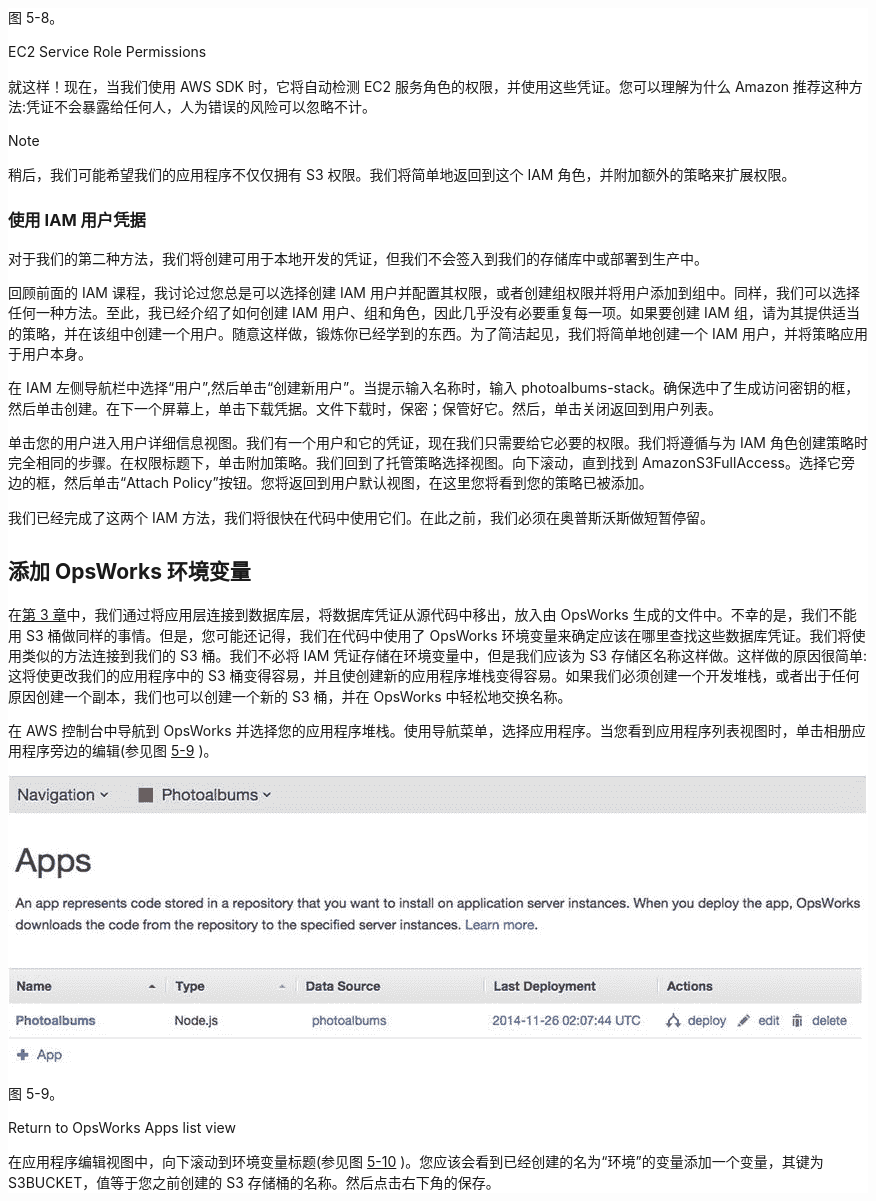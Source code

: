 图 5-8。

EC2 Service Role Permissions

就这样！现在，当我们使用 AWS SDK 时，它将自动检测 EC2 服务角色的权限，并使用这些凭证。您可以理解为什么 Amazon 推荐这种方法:凭证不会暴露给任何人，人为错误的风险可以忽略不计。

Note

稍后，我们可能希望我们的应用程序不仅仅拥有 S3 权限。我们将简单地返回到这个 IAM 角色，并附加额外的策略来扩展权限。

### 使用 IAM 用户凭据

对于我们的第二种方法，我们将创建可用于本地开发的凭证，但我们不会签入到我们的存储库中或部署到生产中。

回顾前面的 IAM 课程，我讨论过您总是可以选择创建 IAM 用户并配置其权限，或者创建组权限并将用户添加到组中。同样，我们可以选择任何一种方法。至此，我已经介绍了如何创建 IAM 用户、组和角色，因此几乎没有必要重复每一项。如果要创建 IAM 组，请为其提供适当的策略，并在该组中创建一个用户。随意这样做，锻炼你已经学到的东西。为了简洁起见，我们将简单地创建一个 IAM 用户，并将策略应用于用户本身。

在 IAM 左侧导航栏中选择“用户”,然后单击“创建新用户”。当提示输入名称时，输入 photoalbums-stack。确保选中了生成访问密钥的框，然后单击创建。在下一个屏幕上，单击下载凭据。文件下载时，保密；保管好它。然后，单击关闭返回到用户列表。

单击您的用户进入用户详细信息视图。我们有一个用户和它的凭证，现在我们只需要给它必要的权限。我们将遵循与为 IAM 角色创建策略时完全相同的步骤。在权限标题下，单击附加策略。我们回到了托管策略选择视图。向下滚动，直到找到 AmazonS3FullAccess。选择它旁边的框，然后单击“Attach Policy”按钮。您将返回到用户默认视图，在这里您将看到您的策略已被添加。

我们已经完成了这两个 IAM 方法，我们将很快在代码中使用它们。在此之前，我们必须在奥普斯沃斯做短暂停留。

## 添加 OpsWorks 环境变量

在[第 3 章](3.html)中，我们通过将应用层连接到数据库层，将数据库凭证从源代码中移出，放入由 OpsWorks 生成的文件中。不幸的是，我们不能用 S3 桶做同样的事情。但是，您可能还记得，我们在代码中使用了 OpsWorks 环境变量来确定应该在哪里查找这些数据库凭证。我们将使用类似的方法连接到我们的 S3 桶。我们不必将 IAM 凭证存储在环境变量中，但是我们应该为 S3 存储区名称这样做。这样做的原因很简单:这将使更改我们的应用程序中的 S3 桶变得容易，并且使创建新的应用程序堆栈变得容易。如果我们必须创建一个开发堆栈，或者出于任何原因创建一个副本，我们也可以创建一个新的 S3 桶，并在 OpsWorks 中轻松地交换名称。

在 AWS 控制台中导航到 OpsWorks 并选择您的应用程序堆栈。使用导航菜单，选择应用程序。当您看到应用程序列表视图时，单击相册应用程序旁边的编辑(参见图 [5-9](#Fig9) )。

![A978-1-4842-0653-9_5_Fig9_HTML.jpg](img/A978-1-4842-0653-9_5_Fig9_HTML.jpg)

图 5-9。

Return to OpsWorks Apps list view

在应用程序编辑视图中，向下滚动到环境变量标题(参见图 [5-10](#Fig10) )。您应该会看到已经创建的名为“环境”的变量添加一个变量，其键为 S3BUCKET，值等于您之前创建的 S3 存储桶的名称。然后点击右下角的保存。
